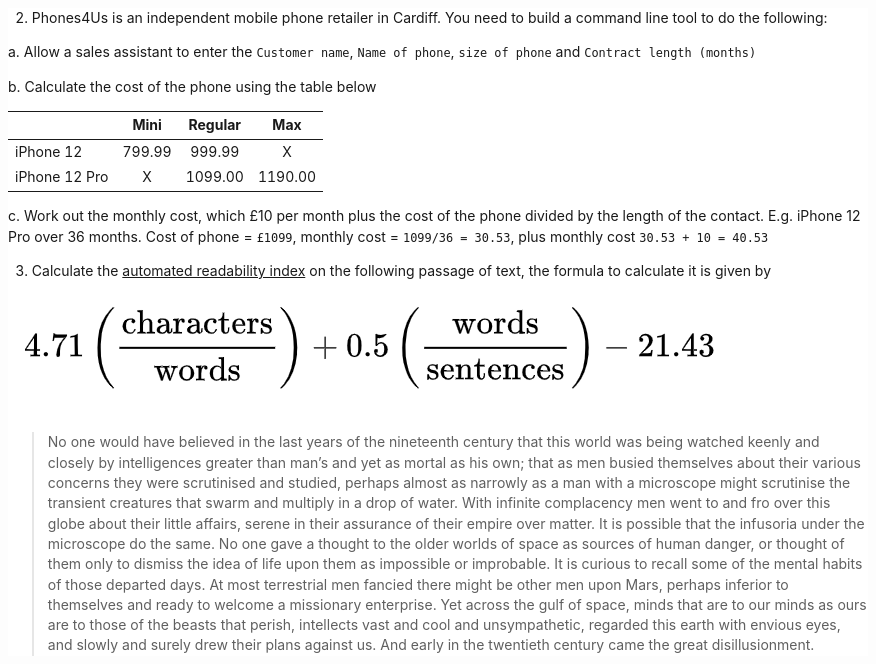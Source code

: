 
2. Phones4Us is an independent mobile phone retailer in Cardiff. You need to build a command line tool to do the following:
  
  a. Allow a sales assistant to enter the `Customer name`, `Name of phone`, `size of phone` and `Contract length (months)`
  
  b. Calculate the cost of the phone using the table below

|               |  Mini  | Regular |   Max   |
|---------------|:------:|:-------:|:-------:|
| iPhone 12     | 799.99 |  999.99 |    X    |
| iPhone 12 Pro |    X   | 1099.00 | 1190.00 |

  c. Work out the monthly cost, which £10 per month plus the cost of the phone divided by the length of the contact. E.g. iPhone 12 Pro over 36 months. Cost of phone = `£1099`, monthly cost = `1099/36 = 30.53`, plus monthly cost `30.53 + 10 = 40.53`

3. Calculate the [automated readability index](https://en.wikipedia.org/wiki/Automated_readability_index) on the following passage of text, the formula to calculate it is given by 

![alt text](ari-calc.png "ARI formula")

> No one would have believed in the last years of the nineteenth century that this world was being watched keenly and closely by intelligences greater than man’s and yet as mortal as his own; that as men busied themselves about their various concerns they were scrutinised and studied, perhaps almost as narrowly as a man with a microscope might scrutinise the transient creatures that swarm and multiply in a drop of water. With infinite complacency men went to and fro over this globe about their little affairs, serene in their assurance of their empire over matter. It is possible that the infusoria under the microscope do the same. No one gave a thought to the older worlds of space as sources of human danger, or thought of them only to dismiss the idea of life upon them as impossible or improbable. It is curious to recall some of the mental habits of those departed days. At most terrestrial men fancied there might be other men upon Mars, perhaps inferior to themselves and ready to welcome a missionary enterprise. Yet across the gulf of space, minds that are to our minds as ours are to those of the beasts that perish, intellects vast and cool and unsympathetic, regarded this earth with envious eyes, and slowly and surely drew their plans against us. And early in the twentieth century came the great disillusionment.